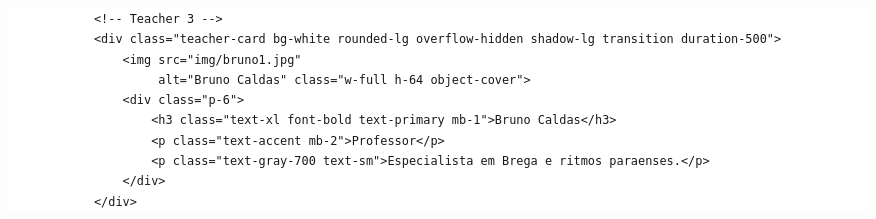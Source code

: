                <!-- Teacher 3 -->
                <div class="teacher-card bg-white rounded-lg overflow-hidden shadow-lg transition duration-500">
                    <img src="img/bruno1.jpg" 
                         alt="Bruno Caldas" class="w-full h-64 object-cover">
                    <div class="p-6">
                        <h3 class="text-xl font-bold text-primary mb-1">Bruno Caldas</h3>
                        <p class="text-accent mb-2">Professor</p>
                        <p class="text-gray-700 text-sm">Especialista em Brega e ritmos paraenses.</p>
                    </div>
                </div>
                